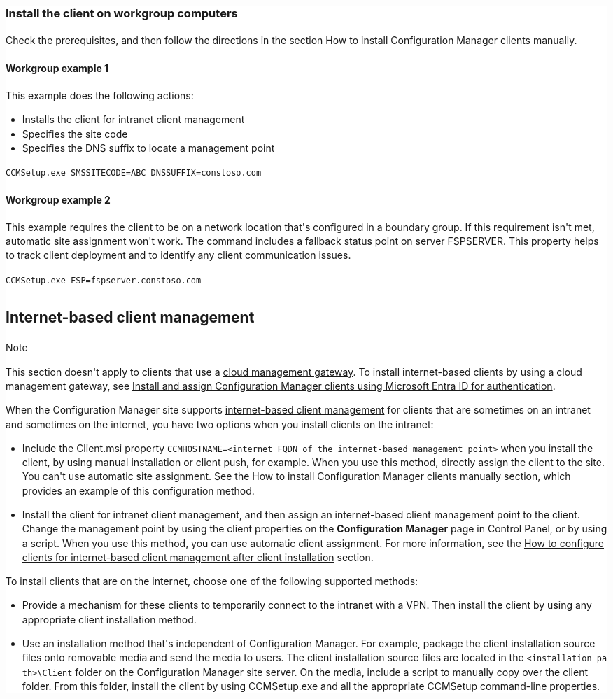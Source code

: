 ### Install the client on workgroup computers

Check the prerequisites, and then follow the directions in the section [How to install Configuration Manager clients manually](#BKMK_Manual).

#### Workgroup example 1

This example does the following actions:

- Installs the client for intranet client management
- Specifies the site code
- Specifies the DNS suffix to locate a management point

`CCMSetup.exe SMSSITECODE=ABC DNSSUFFIX=constoso.com`

#### Workgroup example 2

This example requires the client to be on a network location that's configured in a boundary group. If this requirement isn't met, automatic site assignment won't work. The command includes a fallback status point on server FSPSERVER. This property helps to track client deployment and to identify any client communication issues.

`CCMSetup.exe FSP=fspserver.constoso.com`

## <a name="BKMK_ClientInternet"></a> Internet-based client management

> [!NOTE]
> This section doesn't apply to clients that use a [cloud management gateway](../manage/cmg/overview.md). To install internet-based clients by using a cloud management gateway, see [Install and assign Configuration Manager clients using Microsoft Entra ID for authentication](deploy-clients-cmg-azure.md).

When the Configuration Manager site supports [internet-based client management](../manage/plan-internet-based-client-management.md) for clients that are sometimes on an intranet and sometimes on the internet, you have two options when you install clients on the intranet:

- Include the Client.msi property `CCMHOSTNAME=<internet FQDN of the internet-based management point>` when you install the client, by using manual installation or client push, for example. When you use this method, directly assign the client to the site. You can't use automatic site assignment. See the [How to install Configuration Manager clients manually](#BKMK_Manual) section, which provides an example of this configuration method.

- Install the client for intranet client management, and then assign an internet-based client management point to the client. Change the management point by using the client properties on the **Configuration Manager** page in Control Panel, or by using a script. When you use this method, you can use automatic client assignment. For more information, see the [How to configure clients for internet-based client management after client installation](#BKMK_ConfigureIBCM_MP) section.

To install clients that are on the internet, choose one of the following supported methods:

- Provide a mechanism for these clients to temporarily connect to the intranet with a VPN. Then install the client by using any appropriate client installation method.

- Use an installation method that's independent of Configuration Manager. For example, package the client installation source files onto removable media and send the media to users. The client installation source files are located in the `<installation path>\Client` folder on the Configuration Manager site server. On the media, include  a script to manually copy over the client folder. From this folder, install the client by using CCMSetup.exe and all the appropriate CCMSetup command-line properties.
